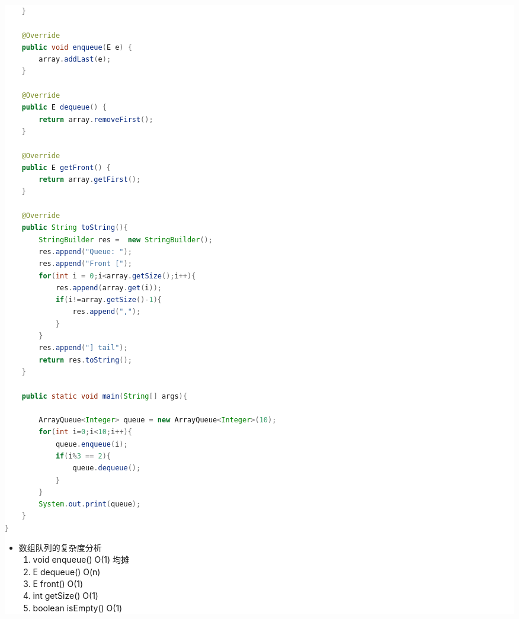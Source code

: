 ```java
    }

    @Override
    public void enqueue(E e) {
        array.addLast(e);
    }

    @Override
    public E dequeue() {
        return array.removeFirst();
    }

    @Override
    public E getFront() {
        return array.getFirst();
    }

    @Override
    public String toString(){
        StringBuilder res =  new StringBuilder();
        res.append("Queue: ");
        res.append("Front [");
        for(int i = 0;i<array.getSize();i++){
            res.append(array.get(i));
            if(i!=array.getSize()-1){
                res.append(",");
            }
        }
        res.append("] tail");
        return res.toString();
    }

    public static void main(String[] args){

        ArrayQueue<Integer> queue = new ArrayQueue<Integer>(10);
        for(int i=0;i<10;i++){
            queue.enqueue(i);
            if(i%3 == 2){
                queue.dequeue();
            }
        }
        System.out.print(queue);
    }
}
```

* 数组队列的复杂度分析
    1. void enqueue() O(1) 均摊
    2. E dequeue() O(n)
    3. E front() O(1)
    4. int getSize() O(1)
    5. boolean isEmpty() O(1)
